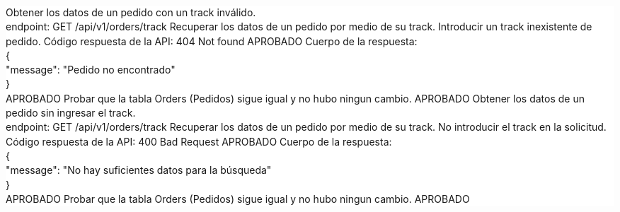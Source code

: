   <tr>
    <td rowspan="5">Obtener los datos de un pedido con un track inválido.<br>endpoint: GET /api/v1/orders/track</td>
    <td colspan="3">Recuperar los datos de un pedido por medio de su track.</td>
    <td rowspan="5"></td>
  </tr>
  <tr>
    <td colspan="3">Introducir un track inexistente de pedido.</td>
  </tr>
  <tr>
    <td>Código respuesta de la API: 404 Not found</td>
    <td>APROBADO</td>
    <td rowspan="3"></td>
  </tr>
  <tr>
    <td>Cuerpo de la respuesta:<br>
     {<br>
         "message": "Pedido no encontrado"<br>
     }<br></td>
    <td>APROBADO</td>
  </tr>
  <tr>
    <td>Probar que la tabla Orders (Pedidos) sigue igual y no hubo ningun cambio.</td>
    <td>APROBADO</td>
  </tr>
  
  <tr>
    <td rowspan="5">Obtener los datos de un pedido sin ingresar el track.<br>endpoint: GET /api/v1/orders/track</td>
    <td colspan="3">Recuperar los datos de un pedido por medio de su track.</td>
    <td rowspan="5"></td>
  </tr>
  <tr>
    <td colspan="3">No introducir el track en la solicitud.</td>
  </tr>
  <tr>
    <td>Código respuesta de la API: 400 Bad Request</td>
    <td>APROBADO</td>
    <td rowspan="3"></td>
  </tr>
  <tr>
    <td>Cuerpo de la respuesta:<br>
     {<br>
         "message": "No hay suficientes datos para la búsqueda"<br>
     }<br></td>
    <td>APROBADO</td>
  </tr>
  <tr>
    <td>Probar que la tabla Orders (Pedidos) sigue igual y no hubo ningun cambio.</td>
    <td>APROBADO</td>
  </tr>   
</table>

